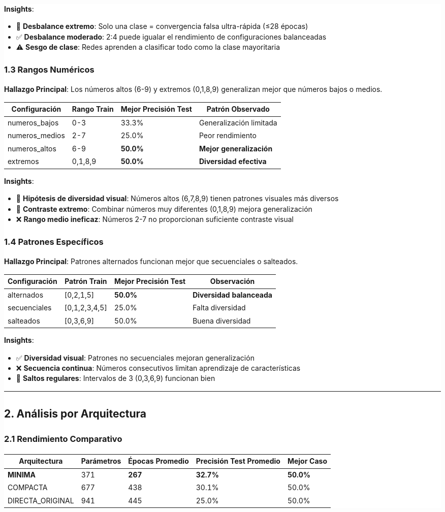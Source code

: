 **Insights**:
- 🚨 **Desbalance extremo**: Solo una clase = convergencia falsa ultra-rápida (≤28 épocas)
- ✅ **Desbalance moderado**: 2:4 puede igualar el rendimiento de configuraciones balanceadas
- ⚠️ **Sesgo de clase**: Redes aprenden a clasificar todo como la clase mayoritaria

### 1.3 Rangos Numéricos

**Hallazgo Principal**: Los números altos (6-9) y extremos (0,1,8,9) generalizan mejor que números bajos o medios.

| Configuración   | Rango Train | Mejor Precisión Test | Patrón Observado |
|-----------------|-------------|---------------------|------------------|
| numeros_bajos   | 0-3         | 33.3%              | Generalización limitada |
| numeros_medios  | 2-7         | 25.0%              | Peor rendimiento |
| numeros_altos   | 6-9         | **50.0%**          | **Mejor generalización** |
| extremos        | 0,1,8,9     | **50.0%**          | **Diversidad efectiva** |

**Insights**:
- 🎯 **Hipótesis de diversidad visual**: Números altos (6,7,8,9) tienen patrones visuales más diversos
- 🎯 **Contraste extremo**: Combinar números muy diferentes (0,1,8,9) mejora generalización
- ❌ **Rango medio ineficaz**: Números 2-7 no proporcionan suficiente contraste visual

### 1.4 Patrones Específicos

**Hallazgo Principal**: Patrones alternados funcionan mejor que secuenciales o salteados.

| Configuración | Patrón Train | Mejor Precisión Test | Observación |
|---------------|--------------|---------------------|-------------|
| alternados    | [0,2,1,5]    | **50.0%**          | **Diversidad balanceada** |
| secuenciales  | [0,1,2,3,4,5] | 25.0%             | Falta diversidad |
| salteados     | [0,3,6,9]    | 50.0%              | Buena diversidad |

**Insights**:
- ✅ **Diversidad visual**: Patrones no secuenciales mejoran generalización
- ❌ **Secuencia continua**: Números consecutivos limitan aprendizaje de características
- 🎯 **Saltos regulares**: Intervalos de 3 (0,3,6,9) funcionan bien

---

## 2. Análisis por Arquitectura

### 2.1 Rendimiento Comparativo

| Arquitectura      | Parámetros | Épocas Promedio | Precisión Test Promedio | Mejor Caso |
|-------------------|------------|-----------------|------------------------|------------|
| **MINIMA**        | 371        | **267**         | **32.7%**             | **50.0%**  |
| COMPACTA          | 677        | 438             | 30.1%                  | 50.0%      |
| DIRECTA_ORIGINAL  | 941        | 445             | 25.0%                  | 50.0%      |
